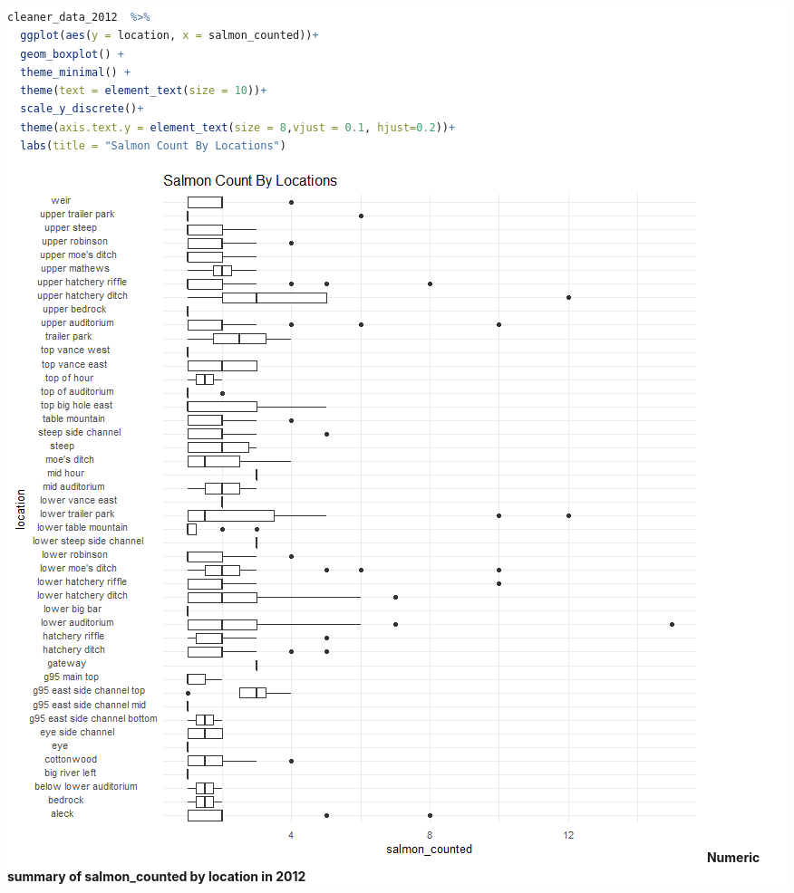 ``` r
cleaner_data_2012  %>%
  ggplot(aes(y = location, x = salmon_counted))+
  geom_boxplot() +
  theme_minimal() +
  theme(text = element_text(size = 10))+
  scale_y_discrete()+
  theme(axis.text.y = element_text(size = 8,vjust = 0.1, hjust=0.2))+
  labs(title = "Salmon Count By Locations")
```

![](feather-river-adult-holding-redd-survey-qc-checklist-2012_files/figure-gfm/unnamed-chunk-13-1.png)
**Numeric summary of salmon\_counted by location in 2012**
